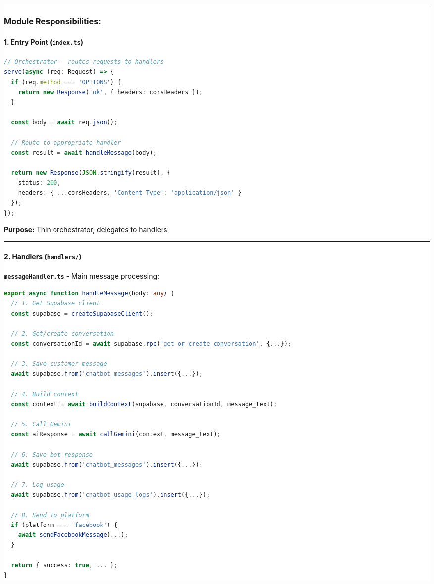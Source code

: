 
---

### **Module Responsibilities:**

#### **1. Entry Point (`index.ts`)**
```typescript
// Orchestrator - routes requests to handlers
serve(async (req: Request) => {
  if (req.method === 'OPTIONS') {
    return new Response('ok', { headers: corsHeaders });
  }

  const body = await req.json();
  
  // Route to appropriate handler
  const result = await handleMessage(body);
  
  return new Response(JSON.stringify(result), {
    status: 200,
    headers: { ...corsHeaders, 'Content-Type': 'application/json' }
  });
});
```

**Purpose:** Thin orchestrator, delegates to handlers

---

#### **2. Handlers (`handlers/`)**

**`messageHandler.ts`** - Main message processing:
```typescript
export async function handleMessage(body: any) {
  // 1. Get Supabase client
  const supabase = createSupabaseClient();
  
  // 2. Get/create conversation
  const conversationId = await supabase.rpc('get_or_create_conversation', {...});
  
  // 3. Save customer message
  await supabase.from('chatbot_messages').insert({...});
  
  // 4. Build context
  const context = await buildContext(supabase, conversationId, message_text);
  
  // 5. Call Gemini
  const aiResponse = await callGemini(context, message_text);
  
  // 6. Save bot response
  await supabase.from('chatbot_messages').insert({...});
  
  // 7. Log usage
  await supabase.from('chatbot_usage_logs').insert({...});
  
  // 8. Send to platform
  if (platform === 'facebook') {
    await sendFacebookMessage(...);
  }
  
  return { success: true, ... };
}
```
